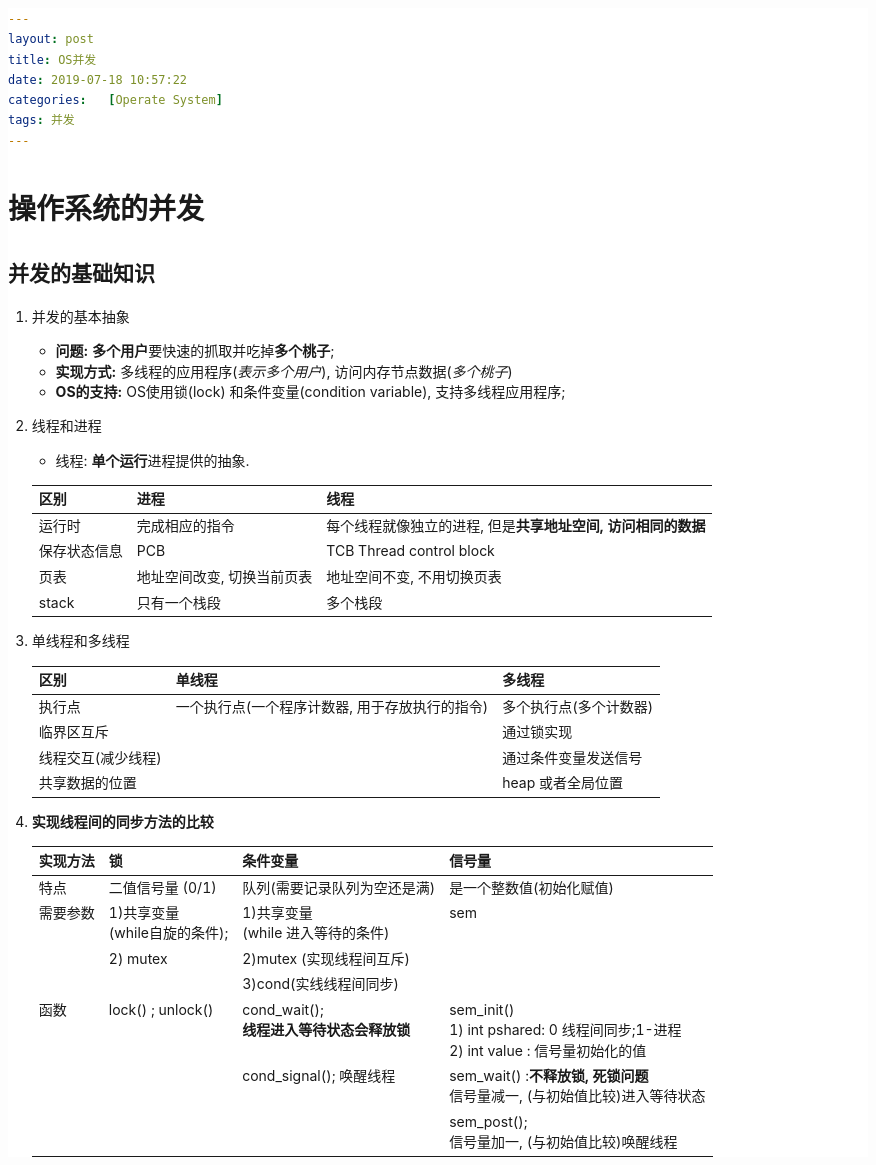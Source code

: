 ```yaml
---
layout: post
title: OS并发
date: 2019-07-18 10:57:22
categories:   [Operate System]
tags: 并发
---
```


# 操作系统的并发

## 并发的基础知识

1. 并发的基本抽象

   + **问题:**  **多个用户**要快速的抓取并吃掉**多个桃子**;
   + **实现方式:** 多线程的应用程序(*表示多个用户*), 访问内存节点数据(*多个桃子*)
   + **OS的支持:** OS使用锁(lock) 和条件变量(condition variable), 支持多线程应用程序;

2. 线程和进程

   + 线程: **单个运行**进程提供的抽象.

   

   | 区别         | 进程                       | 线程                                                         |
   | ------------ | -------------------------- | ------------------------------------------------------------ |
   | 运行时       | 完成相应的指令             | 每个线程就像独立的进程, 但是**共享地址空间, 访问相同的数据** |
   | 保存状态信息 | PCB                        | TCB Thread control block                                     |
   | 页表         | 地址空间改变, 切换当前页表 | 地址空间不变, 不用切换页表                                   |
   | stack        | 只有一个栈段               | 多个栈段                                                     |

3. 单线程和多线程

   

   | 区别               | 单线程                                         | 多线程                 |
   | ------------------ | ---------------------------------------------- | ---------------------- |
   | 执行点             | 一个执行点(一个程序计数器, 用于存放执行的指令) | 多个执行点(多个计数器) |
   | 临界区互斥         |                                                | 通过锁实现             |
   | 线程交互(减少线程) |                                                | 通过条件变量发送信号   |
   | 共享数据的位置     |                                                | heap 或者全局位置      |
   
4. **实现线程间的同步方法的比较**

   

   | 实现方法 | 锁                                 | 条件变量                                        | 信号量                                                       |
   | -------- | ---------------------------------- | ----------------------------------------------- | ------------------------------------------------------------ |
   | 特点     | 二值信号量 (0/1)                   | 队列(需要记录队列为空还是满)                    | 是一个整数值(初始化赋值)                                     |
   | 需要参数 | 1)共享变量<br />(while自旋的条件); | 1)共享变量<br />(while 进入等待的条件)          | sem                                                          |
   |          | 2) mutex                           | 2)mutex (实现线程间互斥)                        |                                                              |
   |          |                                    | 3)cond(实线线程间同步)                          |                                                              |
   | 函数     | lock() ; unlock()                  | cond_wait(); <br />**线程进入等待状态会释放锁** | sem_init()<br />1)  int pshared: 0 线程间同步;1-进程<br />2) int value : 信号量初始化的值 |
   |          |                                    | cond_signal(); 唤醒线程                         | sem_wait() :**不释放锁, 死锁问题** <br />信号量减一, (与初始值比较)进入等待状态 |
   |          |                                    |                                                 | sem_post();<br />信号量加一, (与初始值比较)唤醒线程          |
